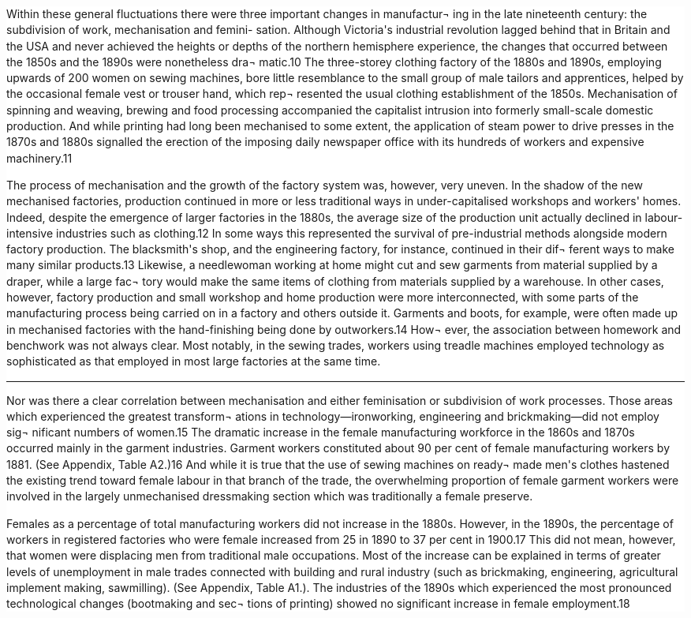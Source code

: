 Within these general fluctuations there were three important changes in manufactur¬
ing in the late nineteenth century: the subdivision of work, mechanisation and femini-
sation. Although Victoria's industrial revolution lagged behind that in Britain and the
USA and never achieved the heights or depths of the northern hemisphere experience,
the changes that occurred between the 1850s and the 1890s were nonetheless dra¬
matic.10 The three-storey clothing factory of the 1880s and 1890s, employing upwards of
200 women on sewing machines, bore little resemblance to the small group of male
tailors and apprentices, helped by the occasional female vest or trouser hand, which rep¬
resented the usual clothing establishment of the 1850s. Mechanisation of spinning and
weaving, brewing and food processing accompanied the capitalist intrusion into formerly
small-scale domestic production. And while printing had long been mechanised to some
extent, the application of steam power to drive presses in the 1870s and 1880s signalled
the erection of the imposing daily newspaper office with its hundreds of workers and
expensive machinery.11

The process of mechanisation and the growth of the factory system was, however, very
uneven. In the shadow of the new mechanised factories, production continued in more
or less traditional ways in under-capitalised workshops and workers' homes. Indeed,
despite the emergence of larger factories in the 1880s, the average size of the production
unit actually declined in labour-intensive industries such as clothing.12 In some ways this
represented the survival of pre-industrial methods alongside modern factory production.
The blacksmith's shop, and the engineering factory, for instance, continued in their dif¬
ferent ways to make many similar products.13 Likewise, a needlewoman working at
home might cut and sew garments from material supplied by a draper, while a large fac¬
tory would make the same items of clothing from materials supplied by a warehouse. In
other cases, however, factory production and small workshop and home production
were more interconnected, with some parts of the manufacturing process being carried
on in a factory and others outside it. Garments and boots, for example, were often made
up in mechanised factories with the hand-finishing being done by outworkers.14 How¬
ever, the association between homework and benchwork was not always clear. Most
notably, in the sewing trades, workers using treadle machines employed technology as
sophisticated as that employed in most large factories at the same time.


-----

Nor was there a clear correlation between mechanisation and either feminisation or
subdivision of work processes. Those areas which experienced the greatest transform¬
ations in technology—ironworking, engineering and brickmaking—did not employ sig¬
nificant numbers of women.15 The dramatic increase in the female manufacturing
workforce in the 1860s and 1870s occurred mainly in the garment industries. Garment
workers constituted about 90 per cent of female manufacturing workers by 1881. (See
Appendix, Table A2.)16 And while it is true that the use of sewing machines on ready¬
made men's clothes hastened the existing trend toward female labour in that branch of
the trade, the overwhelming proportion of female garment workers were involved in the
largely unmechanised dressmaking section which was traditionally a female preserve.

Females as a percentage of total manufacturing workers did not increase in the 1880s.
However, in the 1890s, the percentage of workers in registered factories who were
female increased from 25 in 1890 to 37 per cent in 1900.17 This did not mean, however,
that women were displacing men from traditional male occupations. Most of the increase
can be explained in terms of greater levels of unemployment in male trades connected
with building and rural industry (such as brickmaking, engineering, agricultural
implement making, sawmilling). (See Appendix, Table A1.). The industries of the 1890s
which experienced the most pronounced technological changes (bootmaking and sec¬
tions of printing) showed no significant increase in female employment.18
